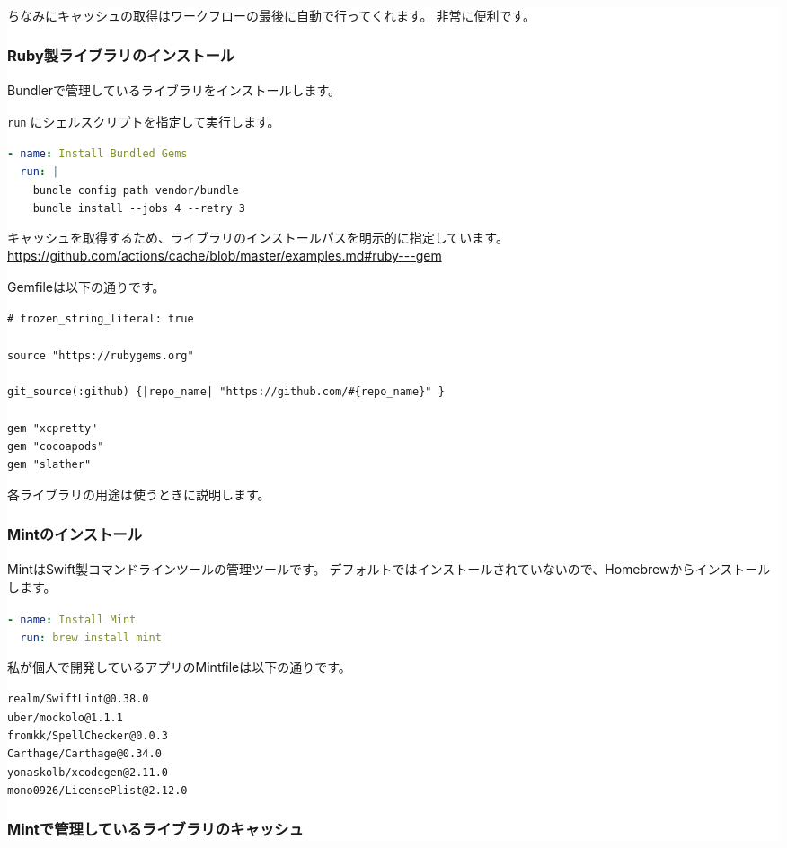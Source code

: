 ちなみにキャッシュの取得はワークフローの最後に自動で行ってくれます。
非常に便利です。

### Ruby製ライブラリのインストール

Bundlerで管理しているライブラリをインストールします。

`run` にシェルスクリプトを指定して実行します。

```yaml:ci.yml
- name: Install Bundled Gems
  run: |
    bundle config path vendor/bundle
    bundle install --jobs 4 --retry 3
```

キャッシュを取得するため、ライブラリのインストールパスを明示的に指定しています。
https://github.com/actions/cache/blob/master/examples.md#ruby---gem

Gemfileは以下の通りです。

```ruby:Gemfile
# frozen_string_literal: true

source "https://rubygems.org"

git_source(:github) {|repo_name| "https://github.com/#{repo_name}" }

gem "xcpretty"
gem "cocoapods"
gem "slather"
```

各ライブラリの用途は使うときに説明します。

### Mintのインストール

MintはSwift製コマンドラインツールの管理ツールです。
デフォルトではインストールされていないので、Homebrewからインストールします。

```yaml:ci.yml
- name: Install Mint
  run: brew install mint
```

私が個人で開発しているアプリのMintfileは以下の通りです。

```:Mintfile
realm/SwiftLint@0.38.0
uber/mockolo@1.1.1
fromkk/SpellChecker@0.0.3
Carthage/Carthage@0.34.0
yonaskolb/xcodegen@2.11.0
mono0926/LicensePlist@2.12.0
```

### Mintで管理しているライブラリのキャッシュ
